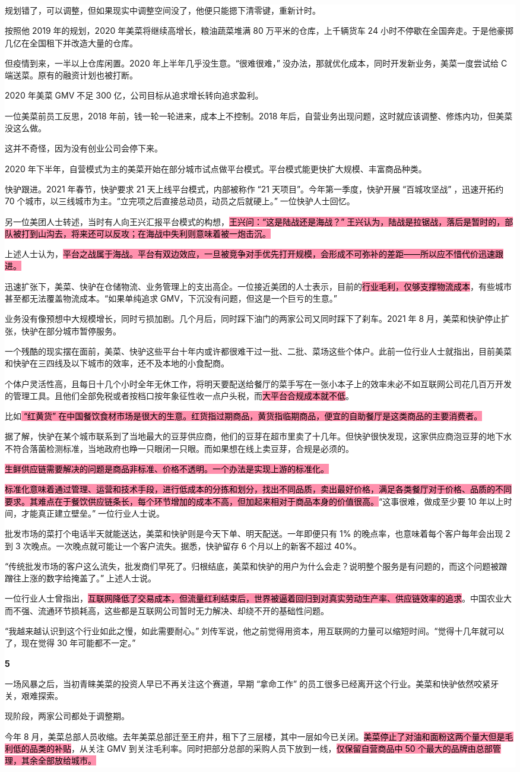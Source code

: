 规划错了，可以调整，但如果现实中调整空间没了，他便只能摁下清零键，重新计时。

按照他 2019 年的规划，2020 年美菜将继续高增长，粮油蔬菜堆满 80 万平米的仓库，上千辆货车 24 小时不停歇在全国奔走。于是他豪掷几亿在全国租下并改造大量的仓库。

但疫情到来，一半以上仓库闲置。2020 年上半年几乎没生意。“很难很难，” 没办法，那就优化成本，同时开发新业务，美菜一度尝试给 C 端送菜。原有的融资计划也被打断。

2020 年美菜 GMV 不足 300 亿，公司目标从追求增长转向追求盈利。

一位美菜前员工反思，2018 年前，钱一轮一轮进来，成本上不控制。2018 年后，自营业务出现问题，这时就应该调整、修炼内功，但美菜没这么做。

这并不奇怪，因为没有创业公司会停下来。

2020 年下半年，自营模式为主的美菜开始在部分城市试点做平台模式。平台模式能更快扩大规模、丰富商品种类。

快驴跟进。2021 年春节，快驴要求 21 天上线平台模式，内部被称作 “21 天项目”。今年第一季度，快驴开展 “百城攻坚战” ，迅速开拓约 70 个城市，以三线城市为主。“立完项之后直接总动员，动员之后就硬上。” 一位快驴人士回忆。

另一位美团人士转述，当时有人向王兴汇报平台模式的构想，<mark style="background: #FF5582A6;">王兴问：“这是陆战还是海战？” 王兴认为，陆战是拉锯战，落后是暂时的，部队被打到山沟去，将来还可以反攻；在海战中失利则意味着被一炮击沉。</mark>

上述人士认为，<mark style="background: #FF5582A6;">平台之战属于海战。平台有双边效应，一旦被竞争对手优先打开规模，会形成不可弥补的差距——所以应不惜代价迅速跟进。</mark>

迅速扩张下，美菜、快驴在仓储物流、业务管理上的支出高企。一位接近美团的人士表示，目前的<mark style="background: #FF5582A6;">行业毛利，仅够支撑物流成本</mark>，有些城市甚至都无法覆盖物流成本。“如果单纯追求 GMV，下沉没有问题，但这是一个巨亏的生意。”

业务没有像预想中大规模增长，同时亏损加剧。几个月后，同时踩下油门的两家公司又同时踩下了刹车。2021 年 8 月，美菜和快驴停止扩张，快驴在部分城市暂停服务。

一个残酷的现实摆在面前，美菜、快驴这些平台十年内或许都很难干过一批、二批、菜场这些个体户。此前一位行业人士就指出，目前美菜和快驴在三四线及以下城市的效率，还不及本地的小食配商。

个体户灵活性高，且每日十几个小时全年无休工作，将明天要配送给餐厅的菜手写在一张小本子上的效率未必不如互联网公司花几百万开发的管理工具。且他们全部免税或者按档口按年象征性收一点户头税，而<mark style="background: #FF5582A6;">大平台合规成本就不低</mark>。

比如<mark style="background: #FF5582A6;"> “红黄货” 在中国餐饮食材市场是很大的生意。红货指过期商品，黄货指临期商品，便宜的自助餐厅是这类商品的主要消费者。</mark>

据了解，快驴在某个城市联系到了当地最大的豆芽供应商，他们的豆芽在超市里卖了十几年。但快驴很快发现，这家供应商泡豆芽的地下水不符合落菌检测标准，当地政府也睁一只眼闭一只眼。而如果想在线上卖豆芽，合规是必须的。

<mark style="background: #FF5582A6;">生鲜供应链需要解决的问题是商品非标准、价格不透明。一个办法是实现上游的标准化。</mark>

<mark style="background: #FF5582A6;">标准化意味着通过管理、运营和技术手段，进行低成本的分拣和划分，找出不同品质，卖出最好价格，满足各类餐厅对于价格、品质的不同要求。其难点在于餐饮供应链条长，每个环节增加的成本不高，但加起来相对于商品本身的价值很高。</mark>“这事很难，做成至少要 10 年以上时间，才能真正建立壁垒。” 一位行业人士说。

批发市场的菜打个电话半天就能送达，美菜和快驴则是今天下单、明天配送。一年即便只有 1% 的晚点率，也意味着每个客户每年会出现 2 到 3 次晚点。一次晚点就可能让一个客户流失。据悉，快驴留存 6 个月以上的新客不超过 40%。

“传统批发市场的客户这么流失，批发商们早死了。归根结底，美菜和快驴的用户为什么会走？说明整个服务是有问题的，而这个问题被蹭蹭往上涨的数字给掩盖了。” 上述人士说。

一位行业人士曾指出，<mark style="background: #FF5582A6;">互联网降低了交易成本，但流量红利结束后，世界被逼着回归到对真实劳动生产率、供应链效率的追求</mark>。中国农业大而不强、流通环节损耗高，这些都是互联网公司暂时无力解决、却绕不开的基础性问题。

“我越来越认识到这个行业如此之慢，如此需要耐心。” 刘传军说，他之前觉得用资本，用互联网的力量可以缩短时间。“觉得十几年就可以了，现在觉得 30 年可能都不一定。”

**5**

一场风暴之后，当初青睐美菜的投资人早已不再关注这个赛道，早期 “拿命工作” 的员工很多已经离开这个行业。美菜和快驴依然咬紧牙关，艰难探索。

现阶段，两家公司都处于调整期。

今年 8 月，美菜总部人员收缩。去年美菜总部迁至王府井，租下了三层楼，其中一层如今已关闭。<mark style="background: #FF5582A6;">美菜停止了对油和面粉这两个量大但是毛利低的品类的补贴</mark>，从关注 GMV 到关注毛利率。同时把部分总部的采购人员下放到一线，<mark style="background: #FF5582A6;">仅保留自营商品中 50 个最大的品牌由总部管理，其余全部放给城市。</mark>

